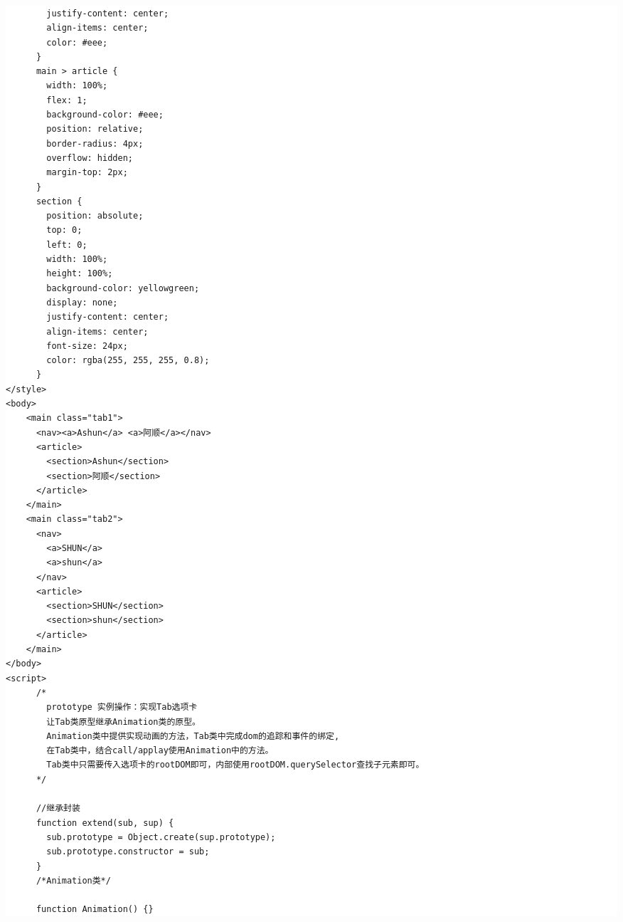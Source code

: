 ```
        justify-content: center;
        align-items: center;
        color: #eee;
      }
      main > article {
        width: 100%;
        flex: 1;
        background-color: #eee;
        position: relative;
        border-radius: 4px;
        overflow: hidden;
        margin-top: 2px;
      }
      section {
        position: absolute;
        top: 0;
        left: 0;
        width: 100%;
        height: 100%;
        background-color: yellowgreen;
        display: none;
        justify-content: center;
        align-items: center;
        font-size: 24px;
        color: rgba(255, 255, 255, 0.8);
      }
</style>
<body>
    <main class="tab1">
      <nav><a>Ashun</a> <a>阿顺</a></nav>
      <article>
        <section>Ashun</section>
        <section>阿顺</section>
      </article>
    </main>
    <main class="tab2">
      <nav>
        <a>SHUN</a>
        <a>shun</a>
      </nav>
      <article>
        <section>SHUN</section>
        <section>shun</section>
      </article>
    </main>
</body>
<script>
      /*
        prototype 实例操作：实现Tab选项卡
        让Tab类原型继承Animation类的原型。
        Animation类中提供实现动画的方法，Tab类中完成dom的追踪和事件的绑定,
        在Tab类中，结合call/applay使用Animation中的方法。
        Tab类中只需要传入选项卡的rootDOM即可，内部使用rootDOM.querySelector查找子元素即可。
      */

      //继承封装
      function extend(sub, sup) {
        sub.prototype = Object.create(sup.prototype);
        sub.prototype.constructor = sub;
      }
      /*Animation类*/

      function Animation() {}
```